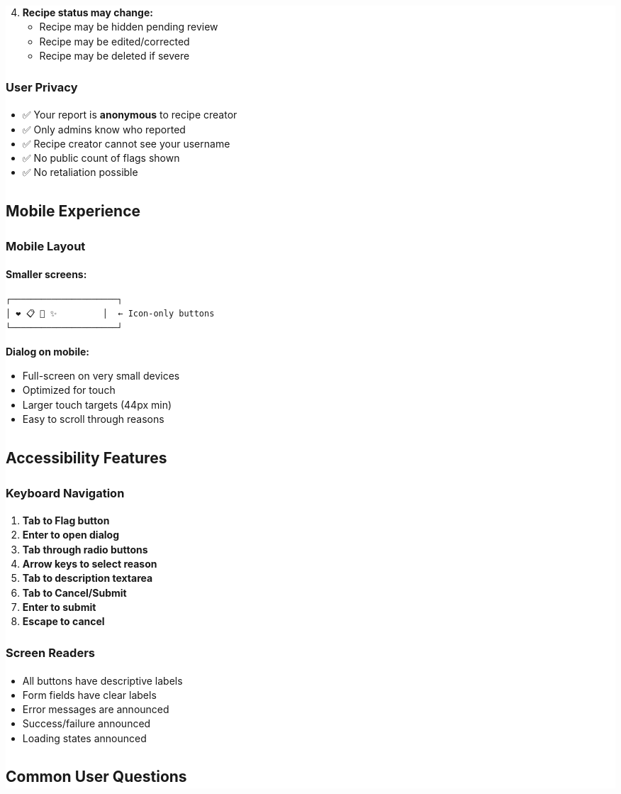 4. **Recipe status may change:**
   - Recipe may be hidden pending review
   - Recipe may be edited/corrected
   - Recipe may be deleted if severe

### User Privacy

- ✅ Your report is **anonymous** to recipe creator
- ✅ Only admins know who reported
- ✅ Recipe creator cannot see your username
- ✅ No public count of flags shown
- ✅ No retaliation possible

## Mobile Experience

### Mobile Layout

**Smaller screens:**
```
┌─────────────────────┐
│ ❤️ 📋 🚩 ✨         │  ← Icon-only buttons
└─────────────────────┘
```

**Dialog on mobile:**
- Full-screen on very small devices
- Optimized for touch
- Larger touch targets (44px min)
- Easy to scroll through reasons

## Accessibility Features

### Keyboard Navigation

1. **Tab to Flag button**
2. **Enter to open dialog**
3. **Tab through radio buttons**
4. **Arrow keys to select reason**
5. **Tab to description textarea**
6. **Tab to Cancel/Submit**
7. **Enter to submit**
8. **Escape to cancel**

### Screen Readers

- All buttons have descriptive labels
- Form fields have clear labels
- Error messages are announced
- Success/failure announced
- Loading states announced

## Common User Questions
